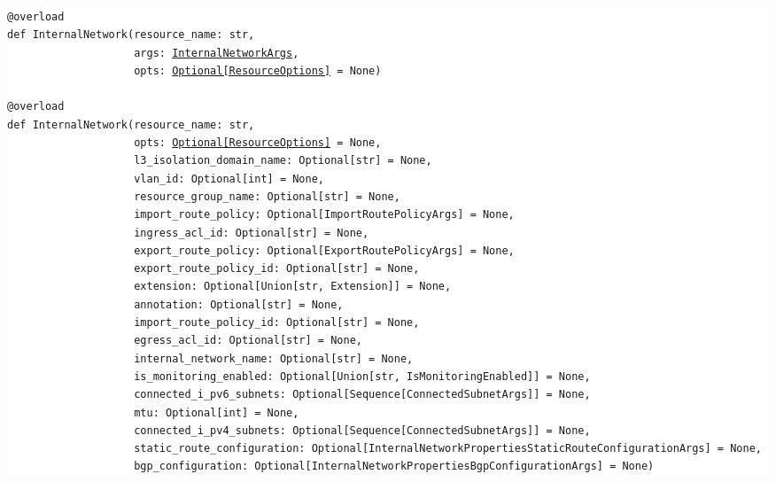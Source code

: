 <div>
<pulumi-choosable type="language" values="python">
<div class="no-copy"><div class="highlight"><pre class="chroma"><code class="language-python" data-lang="python"><span class=nd>@overload</span>
<span class="k">def </span><span class="nx">InternalNetwork</span><span class="p">(</span><span class="nx">resource_name</span><span class="p">:</span> <span class="nx">str</span><span class="p">,</span>
                    <span class="nx">args</span><span class="p">:</span> <span class="nx"><a href="#inputs">InternalNetworkArgs</a></span><span class="p">,</span>
                    <span class="nx">opts</span><span class="p">:</span> <span class="nx"><a href="/docs/reference/pkg/python/pulumi/#pulumi.ResourceOptions">Optional[ResourceOptions]</a></span> = None<span class="p">)</span>
<span></span>
<span class=nd>@overload</span>
<span class="k">def </span><span class="nx">InternalNetwork</span><span class="p">(</span><span class="nx">resource_name</span><span class="p">:</span> <span class="nx">str</span><span class="p">,</span>
                    <span class="nx">opts</span><span class="p">:</span> <span class="nx"><a href="/docs/reference/pkg/python/pulumi/#pulumi.ResourceOptions">Optional[ResourceOptions]</a></span> = None<span class="p">,</span>
                    <span class="nx">l3_isolation_domain_name</span><span class="p">:</span> <span class="nx">Optional[str]</span> = None<span class="p">,</span>
                    <span class="nx">vlan_id</span><span class="p">:</span> <span class="nx">Optional[int]</span> = None<span class="p">,</span>
                    <span class="nx">resource_group_name</span><span class="p">:</span> <span class="nx">Optional[str]</span> = None<span class="p">,</span>
                    <span class="nx">import_route_policy</span><span class="p">:</span> <span class="nx">Optional[ImportRoutePolicyArgs]</span> = None<span class="p">,</span>
                    <span class="nx">ingress_acl_id</span><span class="p">:</span> <span class="nx">Optional[str]</span> = None<span class="p">,</span>
                    <span class="nx">export_route_policy</span><span class="p">:</span> <span class="nx">Optional[ExportRoutePolicyArgs]</span> = None<span class="p">,</span>
                    <span class="nx">export_route_policy_id</span><span class="p">:</span> <span class="nx">Optional[str]</span> = None<span class="p">,</span>
                    <span class="nx">extension</span><span class="p">:</span> <span class="nx">Optional[Union[str, Extension]]</span> = None<span class="p">,</span>
                    <span class="nx">annotation</span><span class="p">:</span> <span class="nx">Optional[str]</span> = None<span class="p">,</span>
                    <span class="nx">import_route_policy_id</span><span class="p">:</span> <span class="nx">Optional[str]</span> = None<span class="p">,</span>
                    <span class="nx">egress_acl_id</span><span class="p">:</span> <span class="nx">Optional[str]</span> = None<span class="p">,</span>
                    <span class="nx">internal_network_name</span><span class="p">:</span> <span class="nx">Optional[str]</span> = None<span class="p">,</span>
                    <span class="nx">is_monitoring_enabled</span><span class="p">:</span> <span class="nx">Optional[Union[str, IsMonitoringEnabled]]</span> = None<span class="p">,</span>
                    <span class="nx">connected_i_pv6_subnets</span><span class="p">:</span> <span class="nx">Optional[Sequence[ConnectedSubnetArgs]]</span> = None<span class="p">,</span>
                    <span class="nx">mtu</span><span class="p">:</span> <span class="nx">Optional[int]</span> = None<span class="p">,</span>
                    <span class="nx">connected_i_pv4_subnets</span><span class="p">:</span> <span class="nx">Optional[Sequence[ConnectedSubnetArgs]]</span> = None<span class="p">,</span>
                    <span class="nx">static_route_configuration</span><span class="p">:</span> <span class="nx">Optional[InternalNetworkPropertiesStaticRouteConfigurationArgs]</span> = None<span class="p">,</span>
                    <span class="nx">bgp_configuration</span><span class="p">:</span> <span class="nx">Optional[InternalNetworkPropertiesBgpConfigurationArgs]</span> = None<span class="p">)</span></code></pre></div>
</div></pulumi-choosable>
</div>
